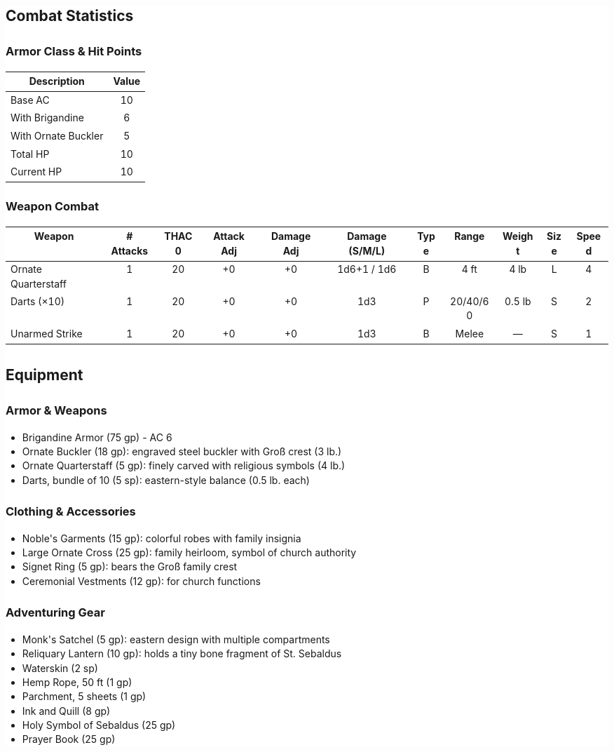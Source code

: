 ## Combat Statistics

### Armor Class & Hit Points

| Description         | Value |
| ------------------- | :---: |
| Base AC             |  10   |
| With Brigandine     |   6   |
| With Ornate Buckler |   5   |
| Total HP            |  10   |
| Current HP          |  10   |

### Weapon Combat

| Weapon              | # Attacks | THAC0 | Attack Adj | Damage Adj | Damage (S/M/L) | Type |  Range   | Weight | Size | Speed |
| ------------------- | :-------: | :---: | :--------: | :--------: | :------------: | :--: | :------: | :----: | :--: | :---: |
| Ornate Quarterstaff |     1     |  20   |     +0     |     +0     |  1d6+1 / 1d6   |  B   |   4 ft   |  4 lb  |  L   |   4   |
| Darts (×10)         |     1     |  20   |     +0     |     +0     |      1d3       |  P   | 20/40/60 | 0.5 lb |  S   |   2   |
| Unarmed Strike      |     1     |  20   |     +0     |     +0     |      1d3       |  B   |  Melee   |   —    |  S   |   1   |

## Equipment

### Armor & Weapons

- Brigandine Armor (75 gp) - AC 6
- Ornate Buckler (18 gp): engraved steel buckler with Groß crest (3 lb.)
- Ornate Quarterstaff (5 gp): finely carved with religious symbols (4 lb.)
- Darts, bundle of 10 (5 sp): eastern-style balance (0.5 lb. each)

### Clothing & Accessories

- Noble's Garments (15 gp): colorful robes with family insignia
- Large Ornate Cross (25 gp): family heirloom, symbol of church authority
- Signet Ring (5 gp): bears the Groß family crest
- Ceremonial Vestments (12 gp): for church functions

### Adventuring Gear

- Monk's Satchel (5 gp): eastern design with multiple compartments
- Reliquary Lantern (10 gp): holds a tiny bone fragment of St. Sebaldus
- Waterskin (2 sp)
- Hemp Rope, 50 ft (1 gp)
- Parchment, 5 sheets (1 gp)
- Ink and Quill (8 gp)
- Holy Symbol of Sebaldus (25 gp)
- Prayer Book (25 gp)
